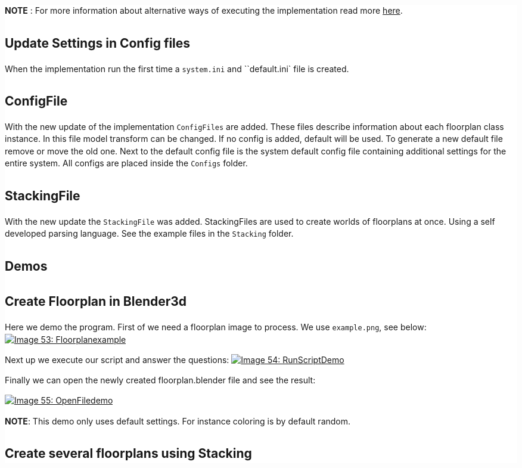 **NOTE** : For more information about alternative ways of executing the implementation read more [here](https://github.com/grebtsew/FloorplanToBlender3d/blob/master/Docs/README.md).

Update Settings in Config files
-------------------------------

[](https://github.com/grebtsew/FloorplanToBlender3d?screenshot=true#update-settings-in-config-files)

When the implementation run the first time a `system.ini` and \`\`default.ini\` file is created.

ConfigFile
----------

[](https://github.com/grebtsew/FloorplanToBlender3d?screenshot=true#configfile)

With the new update of the implementation `ConfigFiles` are added. These files describe information about each floorplan class instance. In this file model transform can be changed. If no config is added, default will be used. To generate a new default file remove or move the old one. Next to the default config file is the system default config file containing additional settings for the entire system. All configs are placed inside the `Configs` folder.

StackingFile
------------

[](https://github.com/grebtsew/FloorplanToBlender3d?screenshot=true#stackingfile)

With the new update the `StackingFile` was added. StackingFiles are used to create worlds of floorplans at once. Using a self developed parsing language. See the example files in the `Stacking` folder.

Demos
-----

[](https://github.com/grebtsew/FloorplanToBlender3d?screenshot=true#demos)

Create Floorplan in Blender3d
-----------------------------

[](https://github.com/grebtsew/FloorplanToBlender3d?screenshot=true#create-floorplan-in-blender3d)

Here we demo the program. First of we need a floorplan image to process. We use `example.png`, see below: [![Image 53: Floorplanexample](https://github.com/grebtsew/FloorplanToBlender3d/raw/master/Images/Examples/example.png)](https://github.com/grebtsew/FloorplanToBlender3d/blob/master/Images/Examples/example.png)

Next up we execute our script and answer the questions: [![Image 54: RunScriptDemo](https://github.com/grebtsew/FloorplanToBlender3d/raw/master/Images/Demos/RunScriptDemo.gif)](https://github.com/grebtsew/FloorplanToBlender3d/blob/master/Images/Demos/RunScriptDemo.gif)

Finally we can open the newly created floorplan.blender file and see the result:

[![Image 55: OpenFiledemo](https://github.com/grebtsew/FloorplanToBlender3d/raw/master/Images/Demos/OpenFiledemo.gif)](https://github.com/grebtsew/FloorplanToBlender3d/blob/master/Images/Demos/OpenFiledemo.gif)

**NOTE**: This demo only uses default settings. For instance coloring is by default random.

Create several floorplans using Stacking
----------------------------------------
